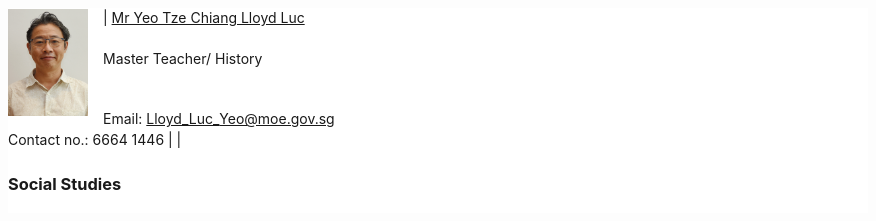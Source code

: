 | <img src="/images/hist3.png" style="width:80px;height:109px;margin-right:15px;" align = "left">[Mr Yeo Tze Chiang Lloyd Luc](https://staging.d2dfevnwgxersp.amplifyapp.com/our-master-teachers/History/Mr-Yeo-Tze-Chiang-Lloyd-Luc/)<br><br>Master Teacher/ History<br><br><br>Email: [Lloyd\_Luc\_Yeo@moe.gov.sg](mailto:Lloyd_Luc_Yeo@moe.gov.sg)<br>Contact no.: 6664 1446 |  |

### Social Studies

|   |   |
|---|---|